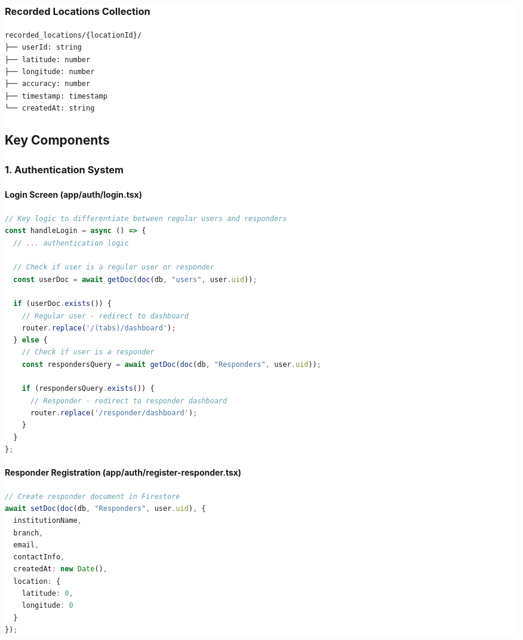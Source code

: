 ### Recorded Locations Collection
```
recorded_locations/{locationId}/
├── userId: string
├── latitude: number
├── longitude: number
├── accuracy: number
├── timestamp: timestamp
└── createdAt: string
```

## Key Components

### 1. Authentication System

#### Login Screen (app/auth/login.tsx)
```typescript
// Key logic to differentiate between regular users and responders
const handleLogin = async () => {
  // ... authentication logic
  
  // Check if user is a regular user or responder
  const userDoc = await getDoc(doc(db, "users", user.uid));
  
  if (userDoc.exists()) {
    // Regular user - redirect to dashboard
    router.replace('/(tabs)/dashboard');
  } else {
    // Check if user is a responder
    const respondersQuery = await getDoc(doc(db, "Responders", user.uid));
    
    if (respondersQuery.exists()) {
      // Responder - redirect to responder dashboard
      router.replace('/responder/dashboard');
    }
  }
};
```

#### Responder Registration (app/auth/register-responder.tsx)
```typescript
// Create responder document in Firestore
await setDoc(doc(db, "Responders", user.uid), {
  institutionName,
  branch,
  email,
  contactInfo,
  createdAt: new Date(),
  location: {
    latitude: 0,
    longitude: 0
  }
});
```
